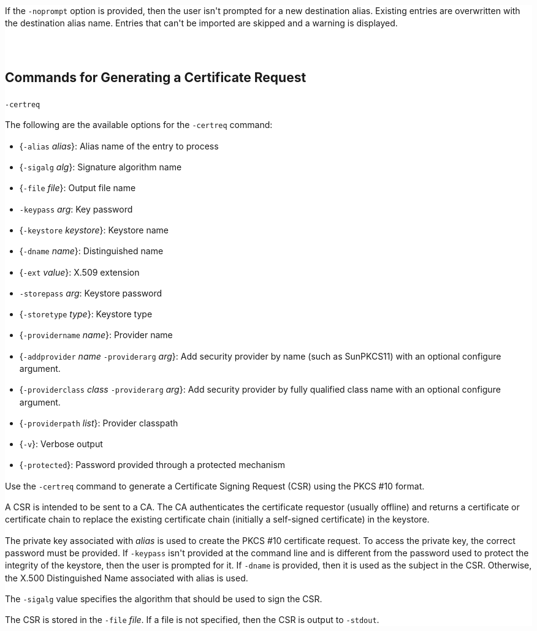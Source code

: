 If the `-noprompt` option is provided, then the user isn't prompted for a new destination alias. Existing entries are overwritten with the destination alias name. Entries that can't be imported are skipped and a warning is displayed.

<a id="certreq">&nbsp;</a>
## Commands for Generating a Certificate Request

`-certreq`

The following are the available options for the `-certreq` command:

*   {`-alias` _alias_}: Alias name of the entry to process

*   {`-sigalg` _alg_}: Signature algorithm name

*   {`-file` _file_}: Output file name

*    `-keypass` _arg_: Key password

*   {`-keystore` _keystore_}: Keystore name

*   {`-dname` _name_}: Distinguished name

*   {`-ext` _value_}: X.509 extension

*   `-storepass` _arg_: Keystore password

*   {`-storetype` _type_}: Keystore type

*   {`-providername` _name_}: Provider name

*   {`-addprovider` _name_ `-providerarg` _arg_}: Add security provider by name (such as SunPKCS11) with an optional configure argument.

*   {`-providerclass` _class_ `-providerarg` _arg_}: Add security provider by fully qualified class name with an optional configure argument.

*   {`-providerpath` _list_}: Provider classpath

*   {`-v`}: Verbose output

*   {`-protected`}: Password provided through a protected mechanism


Use the `-certreq` command to generate a Certificate Signing Request (CSR) using the PKCS #10 format.

A CSR is intended to be sent to a CA. The CA authenticates the certificate requestor (usually offline) and returns a certificate or certificate chain to replace the existing certificate chain (initially a self-signed certificate) in the keystore.

The private key associated with _alias_ is used to create the PKCS #10 certificate request. To access the private key, the correct password must be provided. If `-keypass` isn't provided at the command line and is different from the password used to protect the integrity of the keystore, then the user is prompted for it. If `-dname` is provided, then it is used as the subject in the CSR. Otherwise, the X.500 Distinguished Name associated with alias is used.

The `-sigalg` value specifies the algorithm that should be used to sign the CSR.

The CSR is stored in the `-file` _file_. If a file is not specified, then the CSR is output to `-stdout`.
